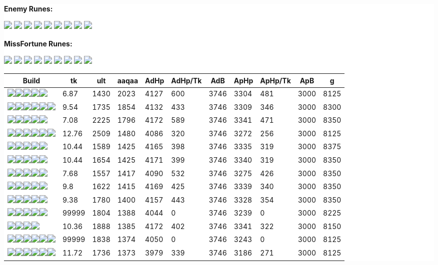 

**Enemy Runes:**





![](/Styles/Resolve/GraspOfTheUndying/GraspOfTheUndying.png)
![](/Styles/Resolve/Demolish/Demolish.png)
![](/Styles/Resolve/SecondWind/SecondWind.png)
![](/Styles/Sorcery/Unflinching/Unflinching.png)
![](/Styles/Inspiration/MagicalFootwear/MagicalFootwear.png)
![](/Styles/Inspiration/CosmicInsight/CosmicInsight.png)
![](/StatMods/StatModsAdaptiveForceIcon.png)
![](/StatMods/StatModsArmorIcon.png)
![](/StatMods/StatModsArmorIcon.png)



**MissFortune Runes:**


![](/Styles/Precision/PressTheAttack/PressTheAttack.png)
![](/Styles/Precision/Overheal.png)
![](/Styles/Precision/LegendAlacrity/LegendAlacrity.png)
![](/Styles/Precision/CutDown/CutDown.png)
![](/Styles/Sorcery/AbsoluteFocus/AbsoluteFocus.png)
![](/Styles/Sorcery/GatheringStorm/GatheringStorm.png)
![](/StatMods/StatModsAttackSpeedIcon.png)
![](/StatMods/StatModsAdaptiveForceIcon.png)
![](/StatMods/StatModsArmorIcon.png)





 Build |tk|ult|aaqaa|AdHp|AdHp/Tk|AdB|ApHp|ApHp/Tk|ApB|g
-|-|-|-|-|-|-|-|-|-|-
![](/item/3153.png)![](/item/3124.png)![](/item/1001.png)![](/item/1055.png)![](/item/1037.png)|6.87|1430|2023|4127|600|3746|3304|481|3000|8125
![](/item/3153.png)![](/item/6695.png)![](/item/1001.png)![](/item/1055.png)![](/item/1038.png)![](/item/1036.png)|9.54|1735|1854|4132|433|3746|3309|346|3000|8300
![](/item/3153.png)![](/item/3036.png)![](/item/1001.png)![](/item/1055.png)![](/item/1038.png)|7.08|2225|1796|4172|589|3746|3341|471|3000|8350
![](/item/6695.png)![](/item/3036.png)![](/item/1001.png)![](/item/1053.png)![](/item/1055.png)![](/item/1037.png)|12.76|2509|1480|4086|320|3746|3272|256|3000|8125
![](/item/3153.png)![](/item/6671.png)![](/item/1055.png)![](/item/1037.png)![](/item/1036.png)|10.44|1589|1425|4165|398|3746|3335|319|3000|8375
![](/item/3153.png)![](/item/3095.png)![](/item/1001.png)![](/item/1055.png)![](/item/1038.png)|10.44|1654|1425|4171|399|3746|3340|319|3000|8350
![](/item/3153.png)![](/item/6672.png)![](/item/1001.png)![](/item/1055.png)![](/item/1038.png)|7.68|1557|1417|4090|532|3746|3275|426|3000|8350
![](/item/3153.png)![](/item/3087.png)![](/item/1001.png)![](/item/1055.png)![](/item/1038.png)|9.8|1622|1415|4169|425|3746|3339|340|3000|8350
![](/item/3153.png)![](/item/6676.png)![](/item/1001.png)![](/item/1055.png)![](/item/1038.png)|9.38|1780|1400|4157|443|3746|3328|354|3000|8350
![](/item/6695.png)![](/item/6671.png)![](/item/1053.png)![](/item/1055.png)![](/item/1037.png)|99999|1804|1388|4044|0|3746|3239|0|3000|8225
![](/item/3153.png)![](/item/3142.png)![](/item/1055.png)![](/item/1038.png)|10.36|1888|1385|4172|402|3746|3341|322|3000|8150
![](/item/6695.png)![](/item/3095.png)![](/item/1001.png)![](/item/1053.png)![](/item/1055.png)![](/item/1037.png)|99999|1838|1374|4050|0|3746|3243|0|3000|8125
![](/item/6695.png)![](/item/6672.png)![](/item/1001.png)![](/item/1053.png)![](/item/1055.png)![](/item/1037.png)|11.72|1736|1373|3979|339|3746|3186|271|3000|8125